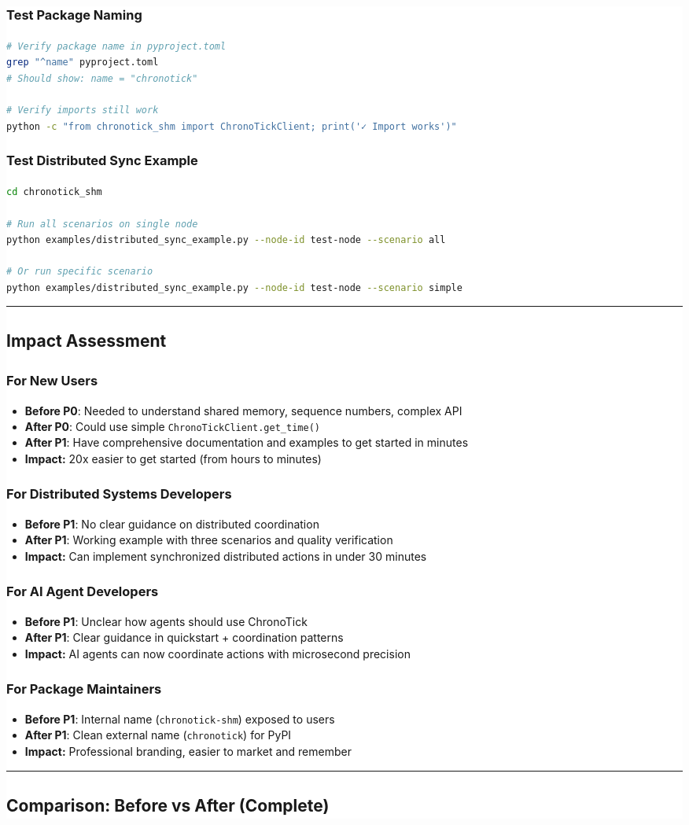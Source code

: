 ### Test Package Naming

```bash
# Verify package name in pyproject.toml
grep "^name" pyproject.toml
# Should show: name = "chronotick"

# Verify imports still work
python -c "from chronotick_shm import ChronoTickClient; print('✓ Import works')"
```

### Test Distributed Sync Example

```bash
cd chronotick_shm

# Run all scenarios on single node
python examples/distributed_sync_example.py --node-id test-node --scenario all

# Or run specific scenario
python examples/distributed_sync_example.py --node-id test-node --scenario simple
```

---

## Impact Assessment

### For New Users
- **Before P0**: Needed to understand shared memory, sequence numbers, complex API
- **After P0**: Could use simple `ChronoTickClient.get_time()`
- **After P1**: Have comprehensive documentation and examples to get started in minutes
- **Impact:** 20x easier to get started (from hours to minutes)

### For Distributed Systems Developers
- **Before P1**: No clear guidance on distributed coordination
- **After P1**: Working example with three scenarios and quality verification
- **Impact:** Can implement synchronized distributed actions in under 30 minutes

### For AI Agent Developers
- **Before P1**: Unclear how agents should use ChronoTick
- **After P1**: Clear guidance in quickstart + coordination patterns
- **Impact:** AI agents can now coordinate actions with microsecond precision

### For Package Maintainers
- **Before P1**: Internal name (`chronotick-shm`) exposed to users
- **After P1**: Clean external name (`chronotick`) for PyPI
- **Impact:** Professional branding, easier to market and remember

---

## Comparison: Before vs After (Complete)
